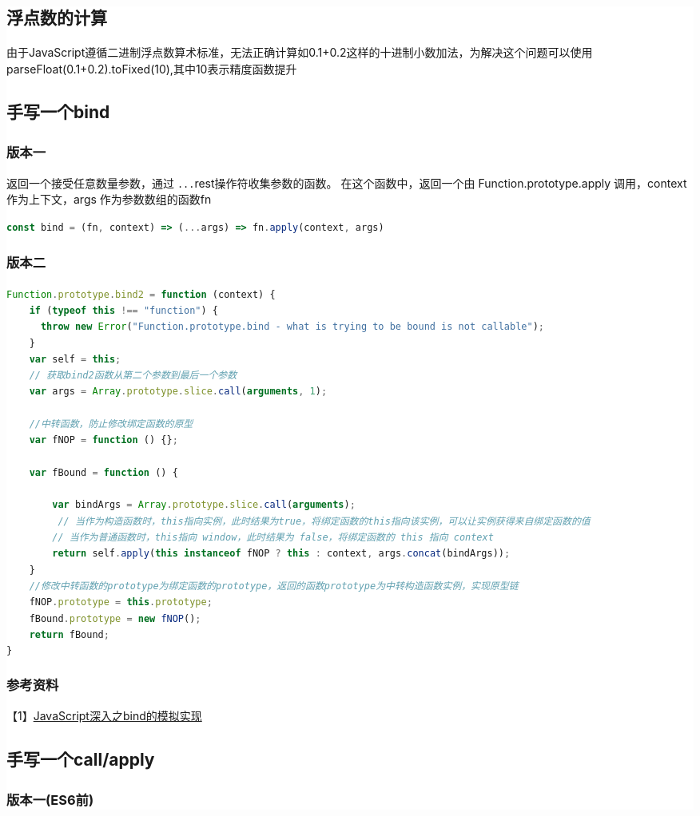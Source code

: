 ## 浮点数的计算
由于JavaScript遵循二进制浮点数算术标准，无法正确计算如0.1+0.2这样的十进制小数加法，为解决这个问题可以使用parseFloat(0.1+0.2).toFixed(10),其中10表示精度函数提升

## 手写一个bind

### 版本一

返回一个接受任意数量参数，通过 `...`rest操作符收集参数的函数。 在这个函数中，返回一个由 Function.prototype.apply 调用，context 作为上下文，args 作为参数数组的函数fn

```javascript
const bind = (fn, context) => (...args) => fn.apply(context, args)
```

### 版本二

```javascript
Function.prototype.bind2 = function (context) {
    if (typeof this !== "function") {
      throw new Error("Function.prototype.bind - what is trying to be bound is not callable");
    }
    var self = this;
    // 获取bind2函数从第二个参数到最后一个参数
    var args = Array.prototype.slice.call(arguments, 1);

    //中转函数，防止修改绑定函数的原型
    var fNOP = function () {};

    var fBound = function () {
        
        var bindArgs = Array.prototype.slice.call(arguments);
    	 // 当作为构造函数时，this指向实例，此时结果为true，将绑定函数的this指向该实例，可以让实例获得来自绑定函数的值
        // 当作为普通函数时，this指向 window，此时结果为 false，将绑定函数的 this 指向 context
        return self.apply(this instanceof fNOP ? this : context, args.concat(bindArgs));
    }
    //修改中转函数的prototype为绑定函数的prototype，返回的函数prototype为中转构造函数实例，实现原型链
    fNOP.prototype = this.prototype;
    fBound.prototype = new fNOP();
    return fBound;
}
```

### 参考资料

【1】[JavaScript深入之bind的模拟实现](https://github.com/mqyqingfeng/Blog/issues/12#)

## 手写一个call/apply

### 版本一(ES6前)
